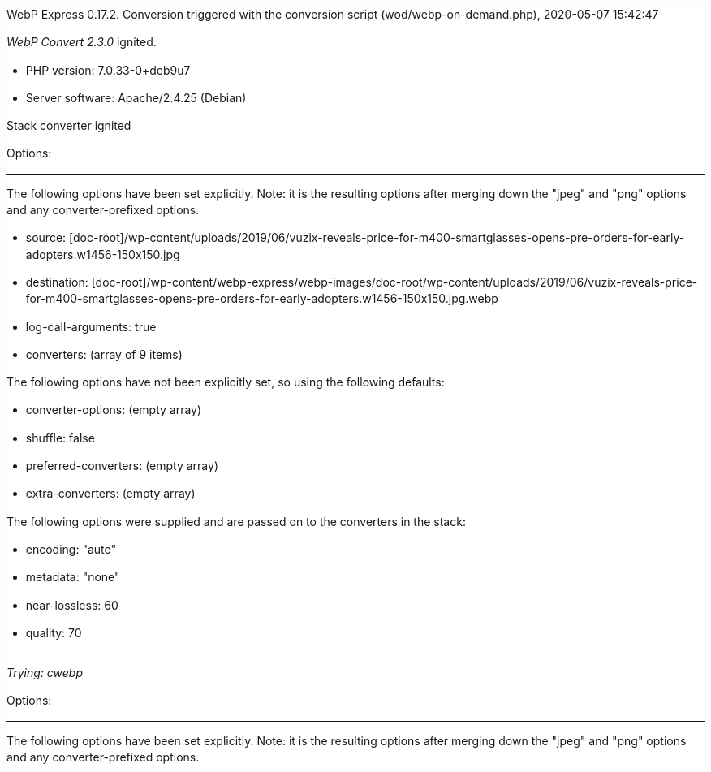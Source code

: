 WebP Express 0.17.2. Conversion triggered with the conversion script (wod/webp-on-demand.php), 2020-05-07 15:42:47


*WebP Convert 2.3.0*  ignited.

- PHP version: 7.0.33-0+deb9u7

- Server software: Apache/2.4.25 (Debian)


Stack converter ignited


Options:

------------

The following options have been set explicitly. Note: it is the resulting options after merging down the "jpeg" and "png" options and any converter-prefixed options.

- source: [doc-root]/wp-content/uploads/2019/06/vuzix-reveals-price-for-m400-smartglasses-opens-pre-orders-for-early-adopters.w1456-150x150.jpg

- destination: [doc-root]/wp-content/webp-express/webp-images/doc-root/wp-content/uploads/2019/06/vuzix-reveals-price-for-m400-smartglasses-opens-pre-orders-for-early-adopters.w1456-150x150.jpg.webp

- log-call-arguments: true

- converters: (array of 9 items)


The following options have not been explicitly set, so using the following defaults:

- converter-options: (empty array)

- shuffle: false

- preferred-converters: (empty array)

- extra-converters: (empty array)


The following options were supplied and are passed on to the converters in the stack:

- encoding: "auto"

- metadata: "none"

- near-lossless: 60

- quality: 70

------------



*Trying: cwebp* 


Options:

------------

The following options have been set explicitly. Note: it is the resulting options after merging down the "jpeg" and "png" options and any converter-prefixed options.

